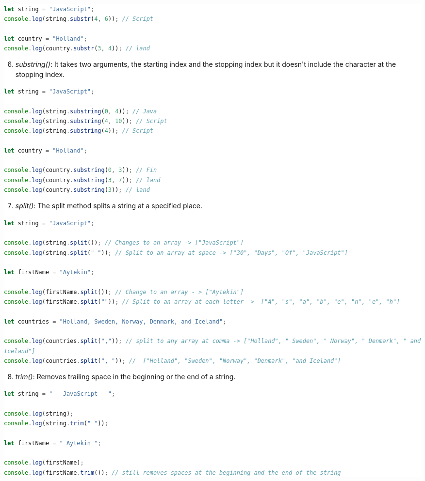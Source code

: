 ```js
let string = "JavaScript";
console.log(string.substr(4, 6)); // Script

let country = "Holland";
console.log(country.substr(3, 4)); // land
```

6. _substring()_: It takes two arguments, the starting index and the stopping index but it doesn't include the character at the stopping index.

```js
let string = "JavaScript";

console.log(string.substring(0, 4)); // Java
console.log(string.substring(4, 10)); // Script
console.log(string.substring(4)); // Script

let country = "Holland";

console.log(country.substring(0, 3)); // Fin
console.log(country.substring(3, 7)); // land
console.log(country.substring(3)); // land
```

7. _split()_: The split method splits a string at a specified place.

```js
let string = "JavaScript";

console.log(string.split()); // Changes to an array -> ["JavaScript"]
console.log(string.split(" ")); // Split to an array at space -> ["30", "Days", "Of", "JavaScript"]

let firstName = "Aytekin";

console.log(firstName.split()); // Change to an array - > ["Aytekin"]
console.log(firstName.split("")); // Split to an array at each letter ->  ["A", "s", "a", "b", "e", "n", "e", "h"]

let countries = "Holland, Sweden, Norway, Denmark, and Iceland";

console.log(countries.split(",")); // split to any array at comma -> ["Holland", " Sweden", " Norway", " Denmark", " and Iceland"]
console.log(countries.split(", ")); //  ["Holland", "Sweden", "Norway", "Denmark", "and Iceland"]
```

8. _trim()_: Removes trailing space in the beginning or the end of a string.

```js
let string = "   JavaScript   ";

console.log(string);
console.log(string.trim(" "));

let firstName = " Aytekin ";

console.log(firstName);
console.log(firstName.trim()); // still removes spaces at the beginning and the end of the string
```
